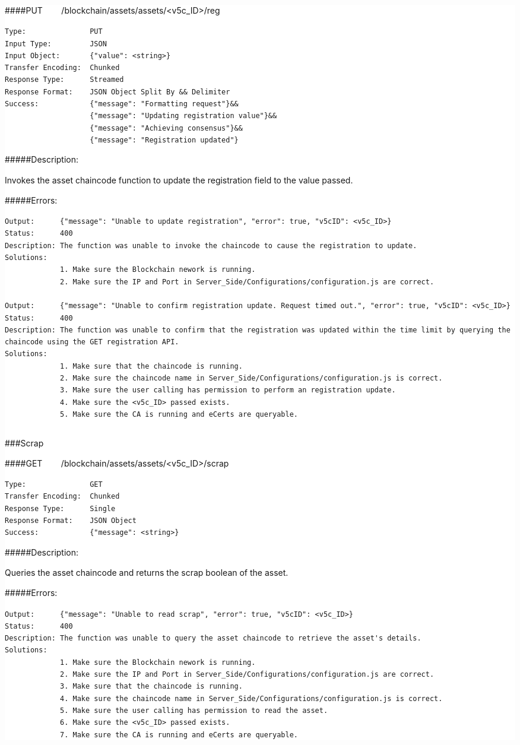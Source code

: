 ####PUT&nbsp;&nbsp;&nbsp;&nbsp;&nbsp;&nbsp;&nbsp;&nbsp;/blockchain/assets/assets/\<v5c_ID\>/reg

	Type:				PUT
	Input Type:			JSON
	Input Object: 		{"value": <string>}
	Transfer Encoding: 	Chunked
	Response Type:		Streamed 
	Response Format:	JSON Object Split By && Delimiter
	Success: 			{"message": "Formatting request"}&&
						{"message": "Updating registration value"}&&
						{"message": "Achieving consensus"}&&
						{"message": "Registration updated"}

#####Description:

Invokes the asset chaincode function to update the registration field to the value passed.

#####Errors:

	Output:		 {"message": "Unable to update registration", "error": true, "v5cID": <v5c_ID>}
	Status:		 400
	Description: The function was unable to invoke the chaincode to cause the registration to update.
	Solutions:
				 1. Make sure the Blockchain nework is running.
				 2. Make sure the IP and Port in Server_Side/Configurations/configuration.js are correct.

	Output:		 {"message": "Unable to confirm registration update. Request timed out.", "error": true, "v5cID": <v5c_ID>}
	Status:		 400
	Description: The function was unable to confirm that the registration was updated within the time limit by querying the chaincode using the GET registration API.
	Solutions: 	 
				 1. Make sure that the chaincode is running.
				 2. Make sure the chaincode name in Server_Side/Configurations/configuration.js is correct.
				 3. Make sure the user calling has permission to perform an registration update.
				 4. Make sure the <v5c_ID> passed exists.
				 5. Make sure the CA is running and eCerts are queryable.

##

###Scrap

####GET&nbsp;&nbsp;&nbsp;&nbsp;&nbsp;&nbsp;&nbsp;&nbsp;/blockchain/assets/assets/\<v5c_ID\>/scrap

	Type: 				GET
	Transfer Encoding:	Chunked
	Response Type: 		Single
	Response Format:	JSON Object
	Success:			{"message": <string>}

#####Description: 

Queries the asset chaincode and returns the scrap boolean of the asset.

#####Errors:

	Output: 	 {"message": "Unable to read scrap", "error": true, "v5cID": <v5c_ID>}
	Status:		 400
	Description: The function was unable to query the asset chaincode to retrieve the asset's details.
	Solutions:
				 1. Make sure the Blockchain nework is running.
				 2. Make sure the IP and Port in Server_Side/Configurations/configuration.js are correct.
				 3. Make sure that the chaincode is running.
				 4. Make sure the chaincode name in Server_Side/Configurations/configuration.js is correct.
				 5. Make sure the user calling has permission to read the asset.
				 6. Make sure the <v5c_ID> passed exists.
				 7. Make sure the CA is running and eCerts are queryable.
